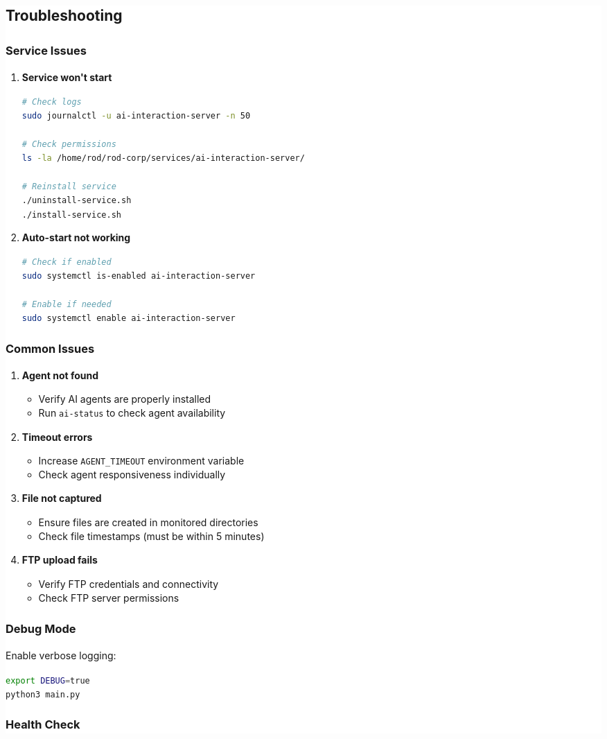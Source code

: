 ## Troubleshooting

### Service Issues

1. **Service won't start**
   ```bash
   # Check logs
   sudo journalctl -u ai-interaction-server -n 50

   # Check permissions
   ls -la /home/rod/rod-corp/services/ai-interaction-server/

   # Reinstall service
   ./uninstall-service.sh
   ./install-service.sh
   ```

2. **Auto-start not working**
   ```bash
   # Check if enabled
   sudo systemctl is-enabled ai-interaction-server

   # Enable if needed
   sudo systemctl enable ai-interaction-server
   ```

### Common Issues

1. **Agent not found**
   - Verify AI agents are properly installed
   - Run `ai-status` to check agent availability

2. **Timeout errors**
   - Increase `AGENT_TIMEOUT` environment variable
   - Check agent responsiveness individually

3. **File not captured**
   - Ensure files are created in monitored directories
   - Check file timestamps (must be within 5 minutes)

4. **FTP upload fails**
   - Verify FTP credentials and connectivity
   - Check FTP server permissions

### Debug Mode

Enable verbose logging:

```bash
export DEBUG=true
python3 main.py
```

### Health Check
